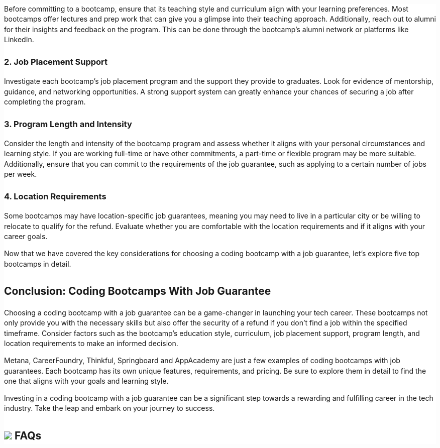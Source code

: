 
Before committing to a bootcamp, ensure that its teaching style and curriculum align with your learning preferences. Most bootcamps offer lectures and prep work that can give you a glimpse into their teaching approach. Additionally, reach out to alumni for their insights and feedback on the program. This can be done through the bootcamp’s alumni network or platforms like LinkedIn.


### 2. Job Placement Support


Investigate each bootcamp’s job placement program and the support they provide to graduates. Look for evidence of mentorship, guidance, and networking opportunities. A strong support system can greatly enhance your chances of securing a job after completing the program.


### 3. Program Length and Intensity


Consider the length and intensity of the bootcamp program and assess whether it aligns with your personal circumstances and learning style. If you are working full-time or have other commitments, a part-time or flexible program may be more suitable. Additionally, ensure that you can commit to the requirements of the job guarantee, such as applying to a certain number of jobs per week.


### 4. Location Requirements


Some bootcamps may have location-specific job guarantees, meaning you may need to live in a particular city or be willing to relocate to qualify for the refund. Evaluate whether you are comfortable with the location requirements and if it aligns with your career goals.


Now that we have covered the key considerations for choosing a coding bootcamp with a job guarantee, let’s explore five top bootcamps in detail.


Conclusion: Coding Bootcamps With Job Guarantee
-----------------------------------------------


Choosing a coding bootcamp with a job guarantee can be a game-changer in launching your tech career. These bootcamps not only provide you with the necessary skills but also offer the security of a refund if you don’t find a job within the specified timeframe. Consider factors such as the bootcamp’s education style, curriculum, job placement support, program length, and location requirements to make an informed decision.


Metana, CareerFoundry, Thinkful, Springboard and AppAcademy are just a few examples of coding bootcamps with job guarantees. Each bootcamp has its own unique features, requirements, and pricing. Be sure to explore them in detail to find the one that aligns with your goals and learning style.


Investing in a coding bootcamp with a job guarantee can be a significant step towards a rewarding and fulfilling career in the tech industry. Take the leap and embark on your journey to success.



![](https://metana.io/wp-content/uploads/2024/01/Questions-cuate-1024x1024.png)
FAQs
----
